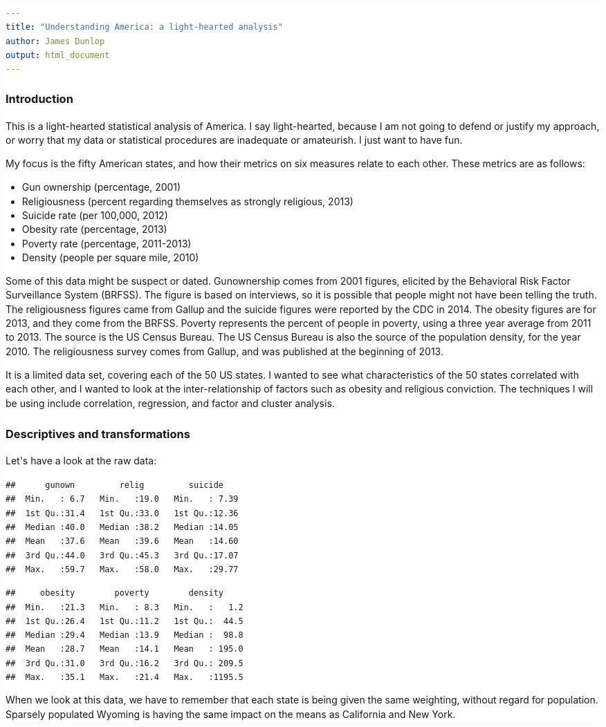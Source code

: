 ```yaml
---
title: "Understanding America: a light-hearted analysis"
author: James Dunlop
output: html_document
---
```

### Introduction

This is a light-hearted statistical analysis of America.  I say light-hearted, because I am not going to defend or justify my approach, or worry that my data or statistical procedures are inadequate or amateurish.  I just want to have fun.

My focus is the fifty American states, and how their metrics on six measures relate to each other.  These metrics are as follows:

* Gun ownership (percentage, 2001)
* Religiousness (percent regarding themselves as strongly religious, 2013)
* Suicide rate (per 100,000, 2012)
* Obesity rate (percentage, 2013)
* Poverty rate (percentage, 2011-2013)
* Density (people per square mile, 2010)

Some of this data might be suspect or dated.  Gunownership comes from 2001 figures, elicited by  the Behavioral Risk Factor Surveillance System (BRFSS).  The figure is based on interviews, so it is possible that people might not have been telling the truth.  The religiousness figures came from Gallup and the suicide figures were reported by the CDC in 2014.  The obesity figures are for 2013, and they come from the BRFSS.  Poverty represents the percent of people in poverty, using a three year average from 2011 to 2013.  The source is the US Census Bureau. The US Census Bureau is also the source of the population density, for the year 2010. The religiousness survey comes from Gallup, and was published at the beginning of 2013.

It is a limited data set, covering each of the 50 US states.  I wanted to see what characteristics of the 50 states correlated with each other, and I wanted to look at the inter-relationship of factors such as obesity and religious conviction.  The techniques I will be using include correlation, regression, and factor and cluster analysis.  

### Descriptives and transformations

Let's have a look at the raw data:

```
##      gunown         relig         suicide     
##  Min.   : 6.7   Min.   :19.0   Min.   : 7.39  
##  1st Qu.:31.4   1st Qu.:33.0   1st Qu.:12.36  
##  Median :40.0   Median :38.2   Median :14.05  
##  Mean   :37.6   Mean   :39.6   Mean   :14.60  
##  3rd Qu.:44.0   3rd Qu.:45.3   3rd Qu.:17.07  
##  Max.   :59.7   Max.   :58.0   Max.   :29.77
```

```
##     obesity        poverty        density      
##  Min.   :21.3   Min.   : 8.3   Min.   :   1.2  
##  1st Qu.:26.4   1st Qu.:11.2   1st Qu.:  44.5  
##  Median :29.4   Median :13.9   Median :  98.8  
##  Mean   :28.7   Mean   :14.1   Mean   : 195.0  
##  3rd Qu.:31.0   3rd Qu.:16.2   3rd Qu.: 209.5  
##  Max.   :35.1   Max.   :21.4   Max.   :1195.5
```
When we look at this data, we have to remember that each state is being given the same weighting, without regard for population.  Sparsely populated Wyoming is having the same impact on the means as California and New York.  
